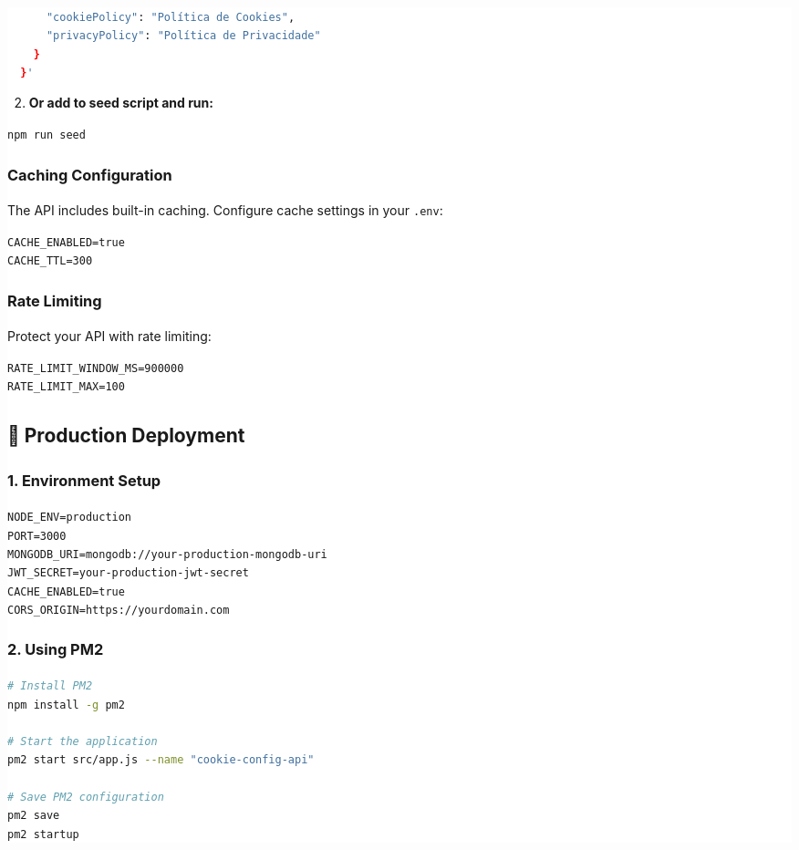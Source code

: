```bash
      "cookiePolicy": "Política de Cookies",
      "privacyPolicy": "Política de Privacidade"
    }
  }'
```

2. **Or add to seed script and run:**
```bash
npm run seed
```

### Caching Configuration

The API includes built-in caching. Configure cache settings in your `.env`:

```env
CACHE_ENABLED=true
CACHE_TTL=300
```

### Rate Limiting

Protect your API with rate limiting:

```env
RATE_LIMIT_WINDOW_MS=900000
RATE_LIMIT_MAX=100
```

## 🚀 Production Deployment

### 1. Environment Setup

```env
NODE_ENV=production
PORT=3000
MONGODB_URI=mongodb://your-production-mongodb-uri
JWT_SECRET=your-production-jwt-secret
CACHE_ENABLED=true
CORS_ORIGIN=https://yourdomain.com
```

### 2. Using PM2

```bash
# Install PM2
npm install -g pm2

# Start the application
pm2 start src/app.js --name "cookie-config-api"

# Save PM2 configuration
pm2 save
pm2 startup
```
